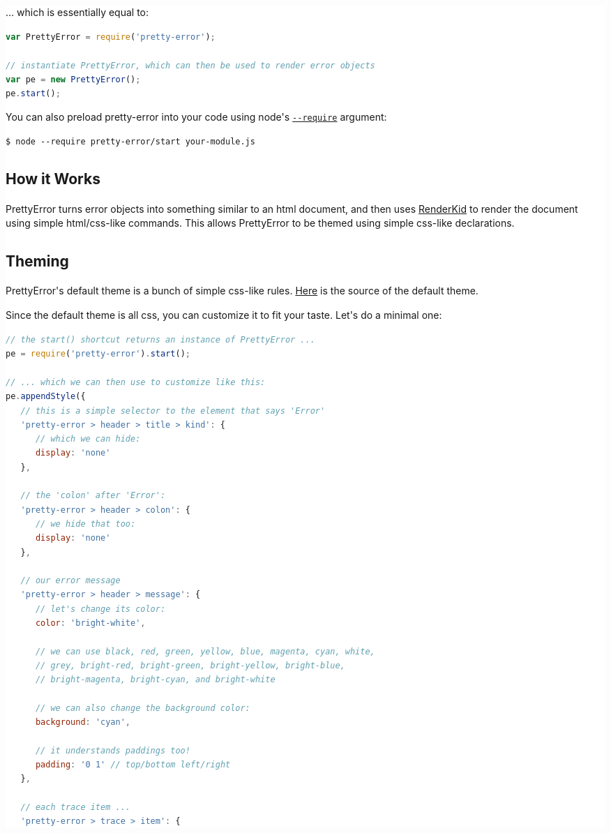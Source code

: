 ... which is essentially equal to:

```javascript
var PrettyError = require('pretty-error');

// instantiate PrettyError, which can then be used to render error objects
var pe = new PrettyError();
pe.start();
```

You can also preload pretty-error into your code using node's [`--require`](https://nodejs.org/api/cli.html#cli_r_require_module) argument:

```
$ node --require pretty-error/start your-module.js
```

## How it Works

PrettyError turns error objects into something similar to an html document, and then uses [RenderKid](https://github.com/AriaMinaei/renderkid) to render the document using simple html/css-like commands. This allows PrettyError to be themed using simple css-like declarations.

## Theming

PrettyError's default theme is a bunch of simple css-like rules. [Here](https://github.com/AriaMinaei/pretty-error/blob/master/src/defaultStyle.coffee) is the source of the default theme.

Since the default theme is all css, you can customize it to fit your taste. Let's do a minimal one:

```javascript
// the start() shortcut returns an instance of PrettyError ...
pe = require('pretty-error').start();

// ... which we can then use to customize like this:
pe.appendStyle({
   // this is a simple selector to the element that says 'Error'
   'pretty-error > header > title > kind': {
      // which we can hide:
      display: 'none'
   },

   // the 'colon' after 'Error':
   'pretty-error > header > colon': {
      // we hide that too:
      display: 'none'
   },

   // our error message
   'pretty-error > header > message': {
      // let's change its color:
      color: 'bright-white',

      // we can use black, red, green, yellow, blue, magenta, cyan, white,
      // grey, bright-red, bright-green, bright-yellow, bright-blue,
      // bright-magenta, bright-cyan, and bright-white

      // we can also change the background color:
      background: 'cyan',

      // it understands paddings too!
      padding: '0 1' // top/bottom left/right
   },

   // each trace item ...
   'pretty-error > trace > item': {
```
